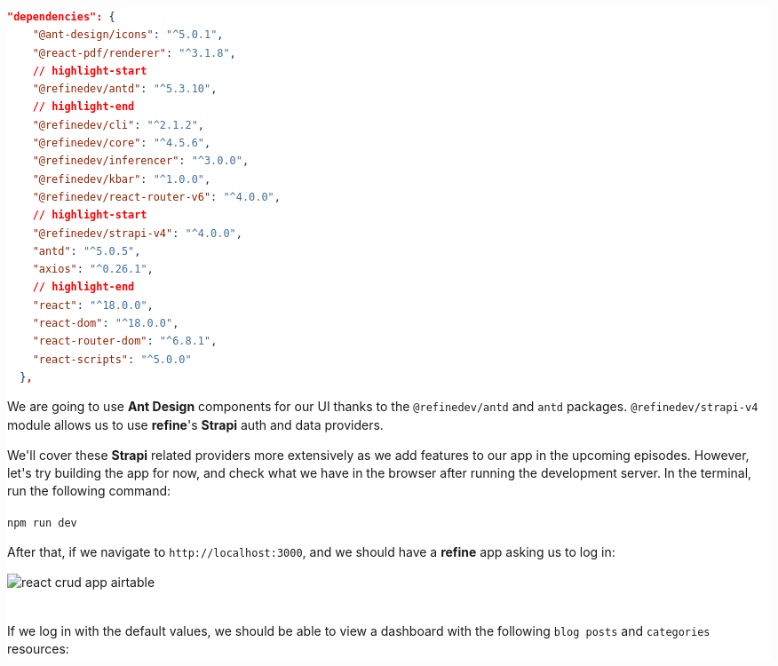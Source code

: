 ```json title="package.json"
"dependencies": {
    "@ant-design/icons": "^5.0.1",
    "@react-pdf/renderer": "^3.1.8",
    // highlight-start
    "@refinedev/antd": "^5.3.10",
    // highlight-end
    "@refinedev/cli": "^2.1.2",
    "@refinedev/core": "^4.5.6",
    "@refinedev/inferencer": "^3.0.0",
    "@refinedev/kbar": "^1.0.0",
    "@refinedev/react-router-v6": "^4.0.0",
    // highlight-start
    "@refinedev/strapi-v4": "^4.0.0",
    "antd": "^5.0.5",
    "axios": "^0.26.1",
    // highlight-end
    "react": "^18.0.0",
    "react-dom": "^18.0.0",
    "react-router-dom": "^6.8.1",
    "react-scripts": "^5.0.0"
  },
```

We are going to use **Ant Design** components for our UI thanks to the `@refinedev/antd` and `antd` packages. `@refinedev/strapi-v4` module allows us to use **refine**'s **Strapi** auth and data providers.

We'll cover these **Strapi** related providers more extensively as we add features to our app in the upcoming episodes. However, let's try building the app for now, and check what we have in the browser after running the development server. In the terminal, run the following command:

```bash
npm run dev
```

After that, if we navigate to `http://localhost:3000`, and we should have a **refine** app asking us to log in:


<div class="img-container">
    <div class="window">
        <div class="control red"></div>
        <div class="control orange"></div>
        <div class="control green"></div>
    </div>
   <img src="https://refine.ams3.cdn.digitaloceanspaces.com/blog/2023-04-11-refine-invoicer-2/login.png"  alt="react crud app airtable" />

</div>

<br />



If we log in with the default values, we should be able to view a dashboard with the following `blog posts` and `categories` resources:
